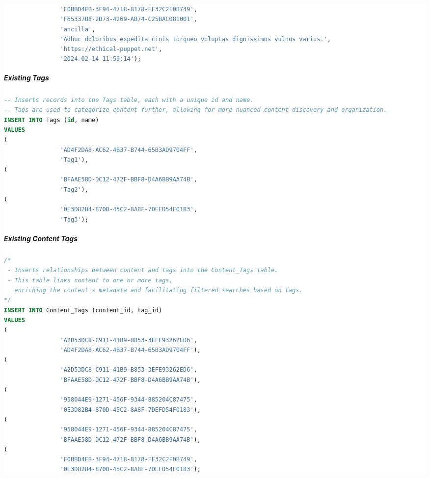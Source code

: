 ```sql
                'F0BBD4FB-3F94-4718-8178-FF32C2F0B749',
                'F65337B8-2D73-4269-AB74-C25BAC081001',
                'ancilla',
                'Adhuc doloribus expedita cinis torqueo voluptas dignissimos vulnus varius.',
                'https://ethical-puppet.net',
                '2024-02-14 11:59:14');
```

##### Existing Tags

```sql
-- Inserts records into the Tags table, each with a unique id and name.
-- Tags are used to categorize content further, allowing for more nuanced content discovery and organization.
INSERT INTO Tags (id, name)
VALUES
(
                'AD4F2DA8-AC62-4B37-B744-65B3AD9704FF',
                'Tag1'),
(
                'BFAAE58D-DC12-472F-BBF8-D4A6BB9AA74B',
                'Tag2'),
(
                '0E3D82B4-870D-45C2-8A8F-7DEFD54F0183',
                'Tag3');
```

##### Existing Content Tags

```sql
/*
 - Inserts relationships between content and tags into the Content_Tags table.
 - This table links content to one or more tags,
   enriching the content's metadata and facilitating filtered searches based on tags.
*/
INSERT INTO Content_Tags (content_id, tag_id)
VALUES
(
                'A2D53DC8-C911-41B9-B853-3EFE93262ED6',
                'AD4F2DA8-AC62-4B37-B744-65B3AD9704FF'),
(
                'A2D53DC8-C911-41B9-B853-3EFE93262ED6',
                'BFAAE58D-DC12-472F-BBF8-D4A6BB9AA74B'),
(
                '958044E9-1271-456F-9344-885204C87475',
                '0E3D82B4-870D-45C2-8A8F-7DEFD54F0183'),
(
                '958044E9-1271-456F-9344-885204C87475',
                'BFAAE58D-DC12-472F-BBF8-D4A6BB9AA74B'),
(
                'F0BBD4FB-3F94-4718-8178-FF32C2F0B749',
                '0E3D82B4-870D-45C2-8A8F-7DEFD54F0183');
```
